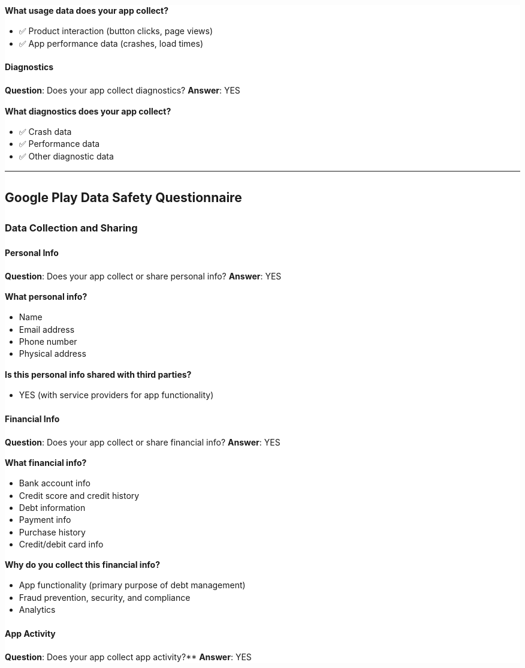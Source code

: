 **What usage data does your app collect?**
- ✅ Product interaction (button clicks, page views)
- ✅ App performance data (crashes, load times)

#### Diagnostics
**Question**: Does your app collect diagnostics?
**Answer**: YES

**What diagnostics does your app collect?**
- ✅ Crash data
- ✅ Performance data
- ✅ Other diagnostic data

---

## Google Play Data Safety Questionnaire

### Data Collection and Sharing

#### Personal Info
**Question**: Does your app collect or share personal info?
**Answer**: YES

**What personal info?**
- Name
- Email address  
- Phone number
- Physical address

**Is this personal info shared with third parties?**
- YES (with service providers for app functionality)

#### Financial Info
**Question**: Does your app collect or share financial info?
**Answer**: YES

**What financial info?**
- Bank account info
- Credit score and credit history
- Debt information
- Payment info
- Purchase history
- Credit/debit card info

**Why do you collect this financial info?**
- App functionality (primary purpose of debt management)
- Fraud prevention, security, and compliance
- Analytics

#### App Activity
**Question**: Does your app collect app activity?**
**Answer**: YES
